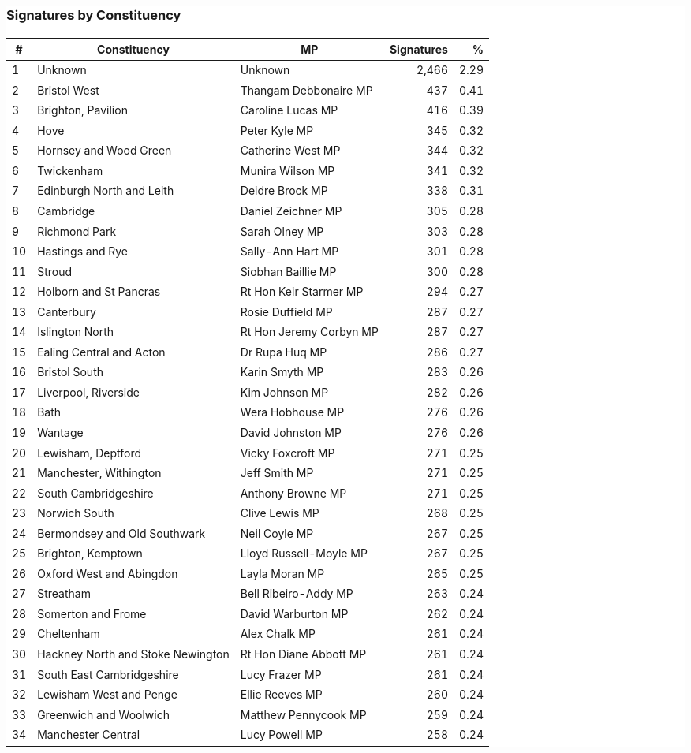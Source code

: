 ### Signatures by Constituency

| # | Constituency | MP | Signatures | % |
| - | - | - | -: | -: |
| 1 | Unknown | Unknown | 2,466 | 2.29 |
| 2 | Bristol West | Thangam Debbonaire MP | 437 | 0.41 |
| 3 | Brighton, Pavilion | Caroline Lucas MP | 416 | 0.39 |
| 4 | Hove | Peter Kyle MP | 345 | 0.32 |
| 5 | Hornsey and Wood Green | Catherine West MP | 344 | 0.32 |
| 6 | Twickenham | Munira Wilson MP | 341 | 0.32 |
| 7 | Edinburgh North and Leith | Deidre Brock MP | 338 | 0.31 |
| 8 | Cambridge | Daniel Zeichner MP | 305 | 0.28 |
| 9 | Richmond Park | Sarah Olney MP | 303 | 0.28 |
| 10 | Hastings and Rye | Sally-Ann Hart MP | 301 | 0.28 |
| 11 | Stroud | Siobhan Baillie MP | 300 | 0.28 |
| 12 | Holborn and St Pancras | Rt Hon Keir Starmer MP | 294 | 0.27 |
| 13 | Canterbury | Rosie Duffield MP | 287 | 0.27 |
| 14 | Islington North | Rt Hon Jeremy Corbyn MP | 287 | 0.27 |
| 15 | Ealing Central and Acton | Dr Rupa Huq MP | 286 | 0.27 |
| 16 | Bristol South | Karin Smyth MP | 283 | 0.26 |
| 17 | Liverpool, Riverside | Kim Johnson MP | 282 | 0.26 |
| 18 | Bath | Wera Hobhouse MP | 276 | 0.26 |
| 19 | Wantage | David Johnston MP | 276 | 0.26 |
| 20 | Lewisham, Deptford | Vicky Foxcroft MP | 271 | 0.25 |
| 21 | Manchester, Withington | Jeff Smith MP | 271 | 0.25 |
| 22 | South Cambridgeshire | Anthony Browne MP | 271 | 0.25 |
| 23 | Norwich South | Clive Lewis MP | 268 | 0.25 |
| 24 | Bermondsey and Old Southwark | Neil Coyle MP | 267 | 0.25 |
| 25 | Brighton, Kemptown | Lloyd Russell-Moyle MP | 267 | 0.25 |
| 26 | Oxford West and Abingdon | Layla Moran MP | 265 | 0.25 |
| 27 | Streatham | Bell Ribeiro-Addy MP | 263 | 0.24 |
| 28 | Somerton and Frome | David Warburton MP | 262 | 0.24 |
| 29 | Cheltenham | Alex Chalk MP | 261 | 0.24 |
| 30 | Hackney North and Stoke Newington | Rt Hon Diane Abbott MP | 261 | 0.24 |
| 31 | South East Cambridgeshire | Lucy Frazer MP | 261 | 0.24 |
| 32 | Lewisham West and Penge | Ellie Reeves MP | 260 | 0.24 |
| 33 | Greenwich and Woolwich | Matthew Pennycook MP | 259 | 0.24 |
| 34 | Manchester Central | Lucy Powell MP | 258 | 0.24 |